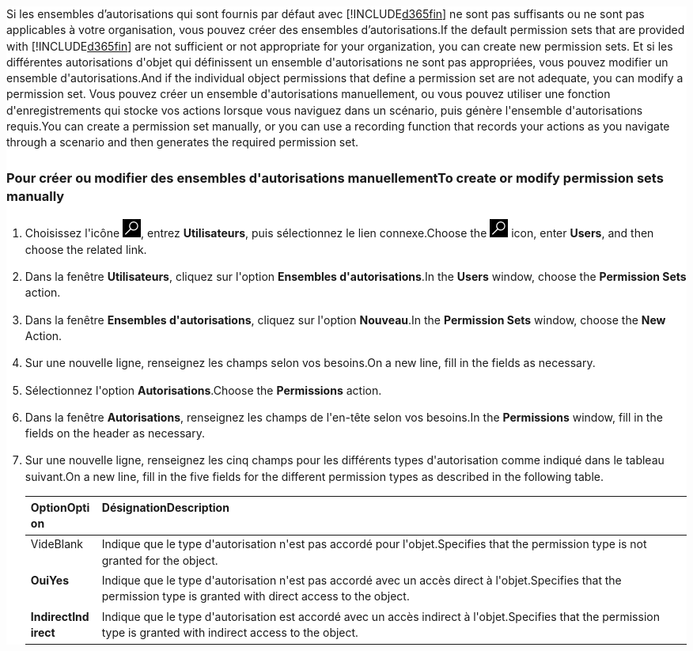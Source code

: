 <span data-ttu-id="97633-136">Si les ensembles d’autorisations qui sont fournis par défaut avec [!INCLUDE[d365fin](includes/d365fin_md.md)] ne sont pas suffisants ou ne sont pas applicables à votre organisation, vous pouvez créer des ensembles d’autorisations.</span><span class="sxs-lookup"><span data-stu-id="97633-136">If the default permission sets that are provided with [!INCLUDE[d365fin](includes/d365fin_md.md)] are not sufficient or not appropriate for your organization, you can create new permission sets.</span></span> <span data-ttu-id="97633-137">Et si les différentes autorisations d'objet qui définissent un ensemble d'autorisations ne sont pas appropriées, vous pouvez modifier un ensemble d'autorisations.</span><span class="sxs-lookup"><span data-stu-id="97633-137">And if the individual object permissions that define a permission set are not adequate, you can modify a permission set.</span></span> <span data-ttu-id="97633-138">Vous pouvez créer un ensemble d'autorisations manuellement, ou vous pouvez utiliser une fonction d'enregistrements qui stocke vos actions lorsque vous naviguez dans un scénario, puis génère l'ensemble d'autorisations requis.</span><span class="sxs-lookup"><span data-stu-id="97633-138">You can create a permission set manually, or you can use a recording function that records your actions as you navigate through a scenario and then generates the required permission set.</span></span>

### <a name="to-create-or-modify-permission-sets-manually"></a><span data-ttu-id="97633-139">Pour créer ou modifier des ensembles d'autorisations manuellement</span><span class="sxs-lookup"><span data-stu-id="97633-139">To create or modify permission sets manually</span></span>
1. <span data-ttu-id="97633-140">Choisissez l'icône ![Page ou état pour la recherche](media/ui-search/search_small.png "Page ou état pour la recherche"), entrez **Utilisateurs**, puis sélectionnez le lien connexe.</span><span class="sxs-lookup"><span data-stu-id="97633-140">Choose the ![Search for Page or Report](media/ui-search/search_small.png "Search for Page or Report icon") icon, enter **Users**, and then choose the related link.</span></span>
2. <span data-ttu-id="97633-141">Dans la fenêtre **Utilisateurs**, cliquez sur l'option **Ensembles d'autorisations**.</span><span class="sxs-lookup"><span data-stu-id="97633-141">In the **Users** window, choose the **Permission Sets** action.</span></span>
3. <span data-ttu-id="97633-142">Dans la fenêtre **Ensembles d'autorisations**, cliquez sur l'option **Nouveau**.</span><span class="sxs-lookup"><span data-stu-id="97633-142">In the **Permission Sets** window, choose the **New** Action.</span></span>
4. <span data-ttu-id="97633-143">Sur une nouvelle ligne, renseignez les champs selon vos besoins.</span><span class="sxs-lookup"><span data-stu-id="97633-143">On a new line, fill in the fields as necessary.</span></span>
5. <span data-ttu-id="97633-144">Sélectionnez l'option **Autorisations**.</span><span class="sxs-lookup"><span data-stu-id="97633-144">Choose the **Permissions** action.</span></span>
6. <span data-ttu-id="97633-145">Dans la fenêtre **Autorisations**, renseignez les champs de l'en-tête selon vos besoins.</span><span class="sxs-lookup"><span data-stu-id="97633-145">In the **Permissions** window, fill in the fields on the header as necessary.</span></span>
7. <span data-ttu-id="97633-146">Sur une nouvelle ligne, renseignez les cinq champs pour les différents types d'autorisation comme indiqué dans le tableau suivant.</span><span class="sxs-lookup"><span data-stu-id="97633-146">On a new line, fill in the five fields for the different permission types as described in the following table.</span></span>

    |<span data-ttu-id="97633-147">Option</span><span class="sxs-lookup"><span data-stu-id="97633-147">Option</span></span>|<span data-ttu-id="97633-148">Désignation</span><span class="sxs-lookup"><span data-stu-id="97633-148">Description</span></span>|
    |------|-----------|
    |<span data-ttu-id="97633-149">Vide</span><span class="sxs-lookup"><span data-stu-id="97633-149">Blank</span></span>|<span data-ttu-id="97633-150">Indique que le type d'autorisation n'est pas accordé pour l'objet.</span><span class="sxs-lookup"><span data-stu-id="97633-150">Specifies that the permission type is not granted for the object.</span></span>|
    |<span data-ttu-id="97633-151">**Oui**</span><span class="sxs-lookup"><span data-stu-id="97633-151">**Yes**</span></span>|<span data-ttu-id="97633-152">Indique que le type d'autorisation n'est pas accordé avec un accès direct à l'objet.</span><span class="sxs-lookup"><span data-stu-id="97633-152">Specifies that the permission type is granted with direct access to the object.</span></span>|
    |<span data-ttu-id="97633-153">**Indirect**</span><span class="sxs-lookup"><span data-stu-id="97633-153">**Indirect**</span></span>|<span data-ttu-id="97633-154">Indique que le type d'autorisation est accordé avec un accès indirect à l'objet.</span><span class="sxs-lookup"><span data-stu-id="97633-154">Specifies that the permission type is granted with indirect access to the object.</span></span>|
